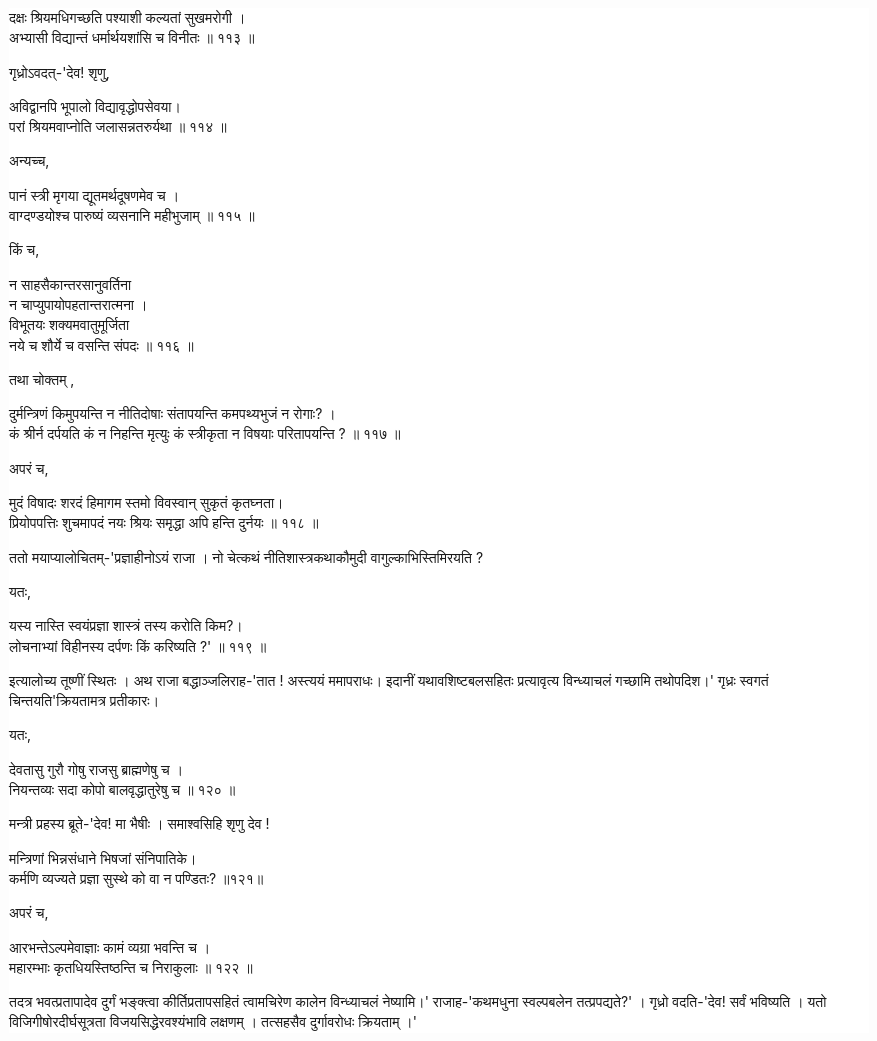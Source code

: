 दक्षः श्रियमधिगच्छति पश्याशी कल्यतां सुखमरोगी ।  
अभ्यासी विद्यान्तं धर्मार्थयशांसि च विनीतः ॥ ११३ ॥

गृध्रोऽवदत्-'देव! शृणु,

अविद्वानपि भूपालो विद्यावृद्धोपसेवया।  
परां श्रियमवाप्नोति जलासन्नतरुर्यथा ॥ ११४ ॥

अन्यच्च,

पानं स्त्री मृगया द्यूतमर्थदूषणमेव च ।  
वाग्दण्डयोश्च पारुष्यं व्यसनानि महीभुजाम् ॥ ११५ ॥

किं च,

न साहसैकान्तरसानुवर्तिना  
न चाप्युपायोपहतान्तरात्मना ।  
विभूतयः शक्यमवातुमूर्जिता  
नये च शौर्ये च वसन्ति संपदः ॥ ११६ ॥

तथा चोक्तम् ,

दुर्मन्त्रिणं किमुपयन्ति न नीतिदोषाः
संतापयन्ति कमपथ्यभुजं न रोगाः? ।  
कं श्रीर्न दर्पयति कं न निहन्ति मृत्युः
कं स्त्रीकृता न विषयाः परितापयन्ति ? ॥ ११७ ॥

अपरं च,

मुदं विषादः शरदं हिमागम
स्तमो विवस्वान् सुकृतं कृतघ्नता।  
प्रियोपपत्तिः शुचमापदं नयः
श्रियः समृद्धा अपि हन्ति दुर्नयः ॥ ११८ ॥

ततो मयाप्यालोचितम्-'प्रज्ञाहीनोऽयं राजा । नो चेत्कथं नीतिशास्त्रकथाकौमुदी वागुल्काभिस्तिमिरयति ?

यतः,

यस्य नास्ति स्वयंप्रज्ञा शास्त्रं तस्य करोति किम?।  
लोचनाभ्यां विहीनस्य दर्पणः किं करिष्यति ?' ॥ ११९ ॥

इत्यालोच्य तूष्णीं स्थितः । अथ राजा बद्धाञ्जलिराह-'तात ! अस्त्ययं ममापराधः। इदानीं यथावशिष्टबलसहितः प्रत्यावृत्य विन्ध्याचलं गच्छामि तथोपदिश।' गृध्रः स्वगतं चिन्तयति'क्रियतामत्र प्रतीकारः।  

यतः,

देवतासु गुरौ गोषु राजसु ब्राह्मणेषु च ।  
नियन्तव्यः सदा कोपो बालवृद्धातुरेषु च ॥ १२० ॥

मन्त्री प्रहस्य ब्रूते-'देव! मा भैषीः । समाश्वसिहि शृणु देव !

मन्त्रिणां भिन्नसंधाने भिषजां संनिपातिके।  
कर्मणि व्यज्यते प्रज्ञा सुस्थे को वा न पण्डितः? ॥१२१॥

अपरं च,

आरभन्तेऽल्पमेवाज्ञाः कामं व्यग्रा भवन्ति च ।  
महारम्भाः कृतधियस्तिष्ठन्ति च निराकुलाः ॥ १२२ ॥

तदत्र भवत्प्रतापादेव दुर्गं भङ्क्त्वा कीर्तिप्रतापसहितं त्वामचिरेण कालेन विन्ध्याचलं नेष्यामि।' राजाह-'कथमधुना स्वल्पबलेन तत्प्रपद्यते?' । गृध्रो वदति-'देव! सर्वं भविष्यति । यतो विजिगीषोरदीर्घसूत्रता विजयसिद्धेरवश्यंभावि लक्षणम् । तत्सहसैव दुर्गावरोधः क्रियताम् ।'
